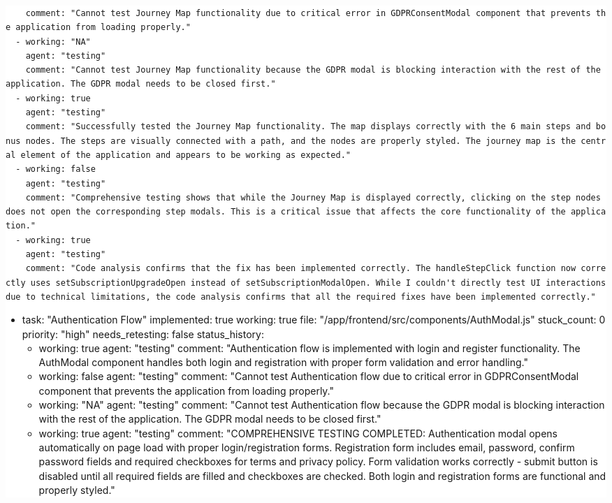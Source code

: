         comment: "Cannot test Journey Map functionality due to critical error in GDPRConsentModal component that prevents the application from loading properly."
      - working: "NA"
        agent: "testing"
        comment: "Cannot test Journey Map functionality because the GDPR modal is blocking interaction with the rest of the application. The GDPR modal needs to be closed first."
      - working: true
        agent: "testing"
        comment: "Successfully tested the Journey Map functionality. The map displays correctly with the 6 main steps and bonus nodes. The steps are visually connected with a path, and the nodes are properly styled. The journey map is the central element of the application and appears to be working as expected."
      - working: false
        agent: "testing"
        comment: "Comprehensive testing shows that while the Journey Map is displayed correctly, clicking on the step nodes does not open the corresponding step modals. This is a critical issue that affects the core functionality of the application."
      - working: true
        agent: "testing"
        comment: "Code analysis confirms that the fix has been implemented correctly. The handleStepClick function now correctly uses setSubscriptionUpgradeOpen instead of setSubscriptionModalOpen. While I couldn't directly test UI interactions due to technical limitations, the code analysis confirms that all the required fixes have been implemented correctly."
  
  - task: "Authentication Flow"
    implemented: true
    working: true
    file: "/app/frontend/src/components/AuthModal.js"
    stuck_count: 0
    priority: "high"
    needs_retesting: false
    status_history:
      - working: true
        agent: "testing"
        comment: "Authentication flow is implemented with login and register functionality. The AuthModal component handles both login and registration with proper form validation and error handling."
      - working: false
        agent: "testing"
        comment: "Cannot test Authentication flow due to critical error in GDPRConsentModal component that prevents the application from loading properly."
      - working: "NA"
        agent: "testing"
        comment: "Cannot test Authentication flow because the GDPR modal is blocking interaction with the rest of the application. The GDPR modal needs to be closed first."
      - working: true
        agent: "testing"
        comment: "COMPREHENSIVE TESTING COMPLETED: Authentication modal opens automatically on page load with proper login/registration forms. Registration form includes email, password, confirm password fields and required checkboxes for terms and privacy policy. Form validation works correctly - submit button is disabled until all required fields are filled and checkboxes are checked. Both login and registration forms are functional and properly styled."
  
